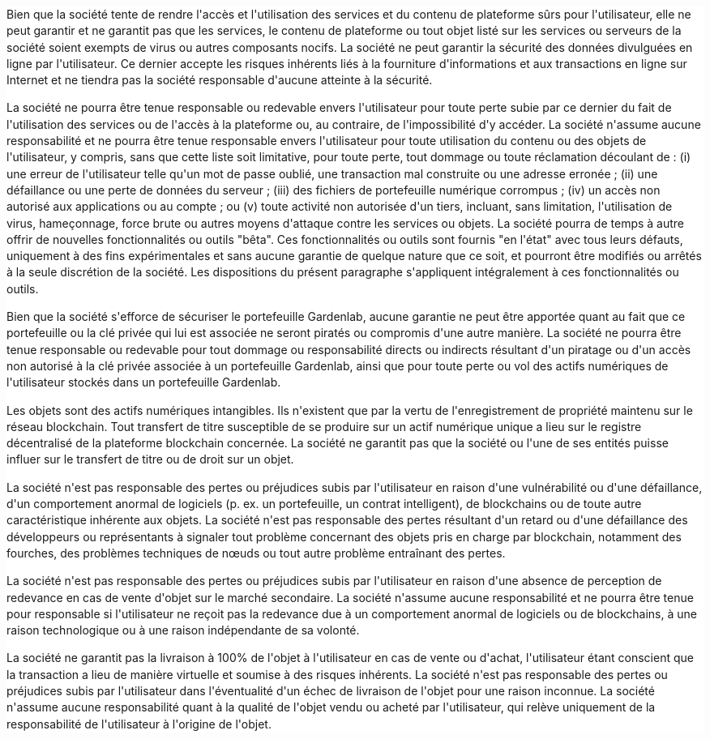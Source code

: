 Bien que la société tente de rendre l'accès et l'utilisation des services et du contenu de plateforme sûrs pour l'utilisateur, elle ne peut garantir et ne garantit pas que les services, le contenu de plateforme ou tout objet listé sur les services ou serveurs de la société soient exempts de virus ou autres composants nocifs. La société ne peut garantir la sécurité des données divulguées en ligne par l'utilisateur. Ce dernier accepte les risques inhérents liés à la fourniture d'informations et aux transactions en ligne sur Internet et ne tiendra pas la société responsable d'aucune atteinte à la sécurité.

La société ne pourra être tenue responsable ou redevable envers l'utilisateur pour toute perte subie par ce dernier du fait de l'utilisation des services ou de l'accès à la plateforme ou, au contraire, de l'impossibilité d'y accéder. La société n'assume aucune responsabilité et ne pourra être tenue responsable envers l'utilisateur pour toute utilisation du contenu ou des objets de l'utilisateur, y compris, sans que cette liste soit limitative, pour toute perte, tout dommage ou toute réclamation découlant de : (i) une erreur de l'utilisateur telle qu'un mot de passe oublié, une transaction mal construite ou une adresse erronée ; (ii) une défaillance ou une perte de données du serveur ; (iii) des fichiers de portefeuille numérique corrompus ; (iv) un accès non autorisé aux applications ou au compte ; ou (v) toute activité non autorisée d'un tiers, incluant, sans limitation, l'utilisation de virus, hameçonnage, force brute ou autres moyens d'attaque contre les services ou objets. La société pourra de temps à autre offrir de nouvelles fonctionnalités ou outils "bêta". Ces fonctionnalités ou outils sont fournis "en l'état" avec tous leurs défauts, uniquement à des fins expérimentales et sans aucune garantie de quelque nature que ce soit, et pourront être modifiés ou arrêtés à la seule discrétion de la société. Les dispositions du présent paragraphe s'appliquent intégralement à ces fonctionnalités ou outils.

Bien que la société s'efforce de sécuriser le portefeuille Gardenlab, aucune garantie ne peut être apportée quant au fait que ce portefeuille ou la clé privée qui lui est associée ne seront piratés ou compromis d'une autre manière. La société ne pourra être tenue responsable ou redevable pour tout dommage ou responsabilité directs ou indirects résultant d'un piratage ou d'un accès non autorisé à la clé privée associée à un portefeuille Gardenlab, ainsi que pour toute perte ou vol des actifs numériques de l'utilisateur stockés dans un portefeuille Gardenlab.

Les objets sont des actifs numériques intangibles. Ils n'existent que par la vertu de l'enregistrement de propriété maintenu sur le réseau blockchain. Tout transfert de titre susceptible de se produire sur un actif numérique unique a lieu sur le registre décentralisé de la plateforme blockchain concernée. La société ne garantit pas que la société ou l'une de ses entités puisse influer sur le transfert de titre ou de droit sur un objet.

La société n'est pas responsable des pertes ou préjudices subis par l'utilisateur en raison d'une vulnérabilité ou d'une défaillance, d'un comportement anormal de logiciels (p. ex. un portefeuille, un contrat intelligent), de blockchains ou de toute autre caractéristique inhérente aux objets. La société n'est pas responsable des pertes résultant d'un retard ou d'une défaillance des développeurs ou représentants à signaler tout problème concernant des objets pris en charge par blockchain, notamment des fourches, des problèmes techniques de nœuds ou tout autre problème entraînant des pertes.

La société n'est pas responsable des pertes ou préjudices subis par l'utilisateur en raison d'une absence de perception de redevance en cas de vente d'objet sur le marché secondaire. La société n'assume aucune responsabilité et ne pourra être tenue pour responsable si l'utilisateur ne reçoit pas la redevance due à un comportement anormal de logiciels ou de blockchains, à une raison technologique ou à une raison indépendante de sa volonté.

La société ne garantit pas la livraison à 100% de l'objet à l'utilisateur en cas de vente ou d'achat, l'utilisateur étant conscient que la transaction a lieu de manière virtuelle et soumise à des risques inhérents. La société n'est pas responsable des pertes ou préjudices subis par l'utilisateur dans l'éventualité d'un échec de livraison de l'objet pour une raison inconnue. La société n'assume aucune responsabilité quant à la qualité de l'objet vendu ou acheté par l'utilisateur, qui relève uniquement de la responsabilité de l'utilisateur à l'origine de l'objet.
